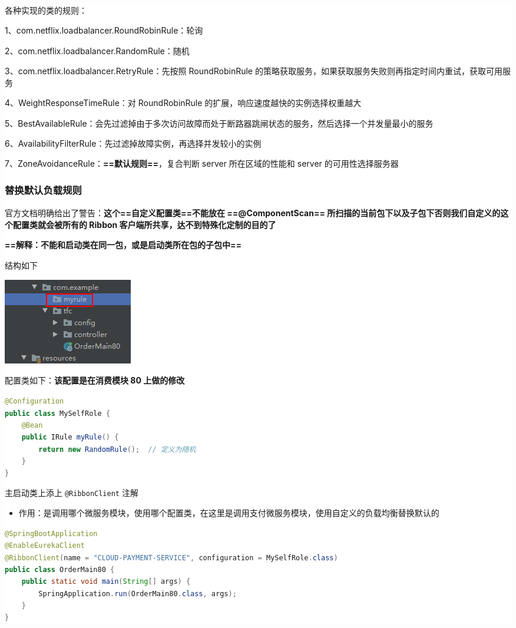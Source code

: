 各种实现的类的规则：

1、com.netflix.loadbalancer.RoundRobinRule：轮询

2、com.netflix.loadbalancer.RandomRule：随机

3、com.netflix.loadbalancer.RetryRule：先按照 RoundRobinRule 的策略获取服务，如果获取服务失败则再指定时间内重试，获取可用服务

4、WeightResponseTimeRule：对 RoundRobinRule 的扩展，响应速度越快的实例选择权重越大

5、BestAvailableRule：会先过滤掉由于多次访问故障而处于断路器跳闸状态的服务，然后选择一个并发量最小的服务

6、AvailabilityFilterRule：先过滤掉故障实例，再选择并发较小的实例

7、ZoneAvoidanceRule：**==默认规则==**，复合判断 server 所在区域的性能和 server 的可用性选择服务器





### 替换默认负载规则

官方文档明确给出了警告：**这个==自定义配置类==不能放在 ==@ComponentScan== 所扫描的当前包下以及子包下否则我们自定义的这个配置类就会被所有的 Ribbon 客户端所共享，达不到特殊化定制的目的了** 

**==解释：不能和启动类在同一包，或是启动类所在包的子包中==** 

结构如下

![](images/Snipaste_2020-11-20_08-47-52.png)



配置类如下：**该配置是在消费模块 80 上做的修改** 

```java
@Configuration
public class MySelfRole {
    @Bean
    public IRule myRule() {
        return new RandomRule();  // 定义为随机
    }
}
```



主启动类上添上 `@RibbonClient` 注解

* 作用：是调用哪个微服务模块，使用哪个配置类，在这里是调用支付微服务模块，使用自定义的负载均衡替换默认的

```java
@SpringBootApplication
@EnableEurekaClient
@RibbonClient(name = "CLOUD-PAYMENT-SERVICE", configuration = MySelfRole.class)
public class OrderMain80 {
    public static void main(String[] args) {
        SpringApplication.run(OrderMain80.class, args);
    }
}
```
